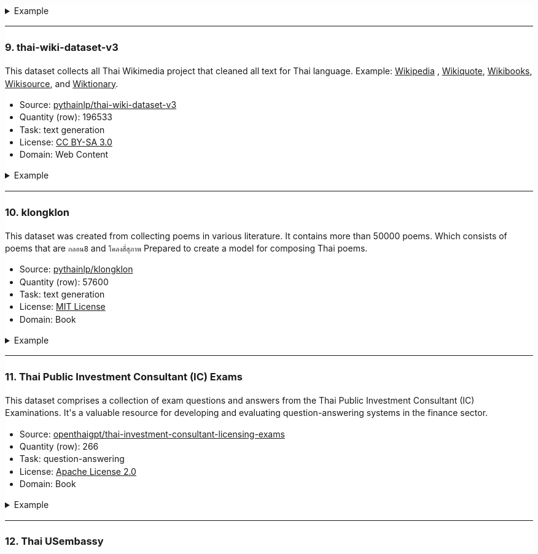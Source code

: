 <details close><summary>Example</summary></details>

---

### 9. thai-wiki-dataset-v3

This dataset collects all Thai Wikimedia project that cleaned all text for Thai language. Example: [Wikipedia](https://th.wikipedia.org/) , [Wikiquote](https://th.wikiquote.org/), [Wikibooks](https://th.wikibooks.org/), [Wikisource](https://th.wikisource.org/), and [Wiktionary](https://th.wiktionary.org/).

- Source: [pythainlp/thai-wiki-dataset-v3](https://huggingface.co/datasets/pythainlp/thai-wiki-dataset-v3)
- Quantity (row): 196533
- Task: text generation
- License: [CC BY-SA 3.0](https://creativecommons.org/licenses/by-sa/3.0/deed.en)
- Domain: Web Content

<details close><summary>Example</summary></details>

---

### 10. klongklon

This dataset was created from collecting poems in various literature. It contains more than 50000 poems. Which consists of poems that are `กลอน8` and `โคลงสี่สุภาพ` Prepared to create a model for composing Thai poems.

- Source: [pythainlp/klongklon](https://huggingface.co/datasets/pythainlp/klongklon)
- Quantity (row): 57600
- Task: text generation
- License: [MIT License](https://opensource.org/license/mit)
- Domain: Book

<details close><summary>Example</summary></details>

---

### 11. Thai Public Investment Consultant (IC) Exams

This dataset comprises a collection of exam questions and answers from the Thai Public Investment Consultant (IC) Examinations. It's a valuable resource for developing and evaluating question-answering systems in the finance sector.

- Source: [openthaigpt/thai-investment-consultant-licensing-exams](https://huggingface.co/datasets/openthaigpt/thai-investment-consultant-licensing-exams)
- Quantity (row): 266
- Task: question-answering
- License: [Apache License 2.0](https://choosealicense.com/licenses/apache-2.0/)
- Domain: Book

<details close><summary>Example</summary></details>

---

### 12. Thai USembassy
